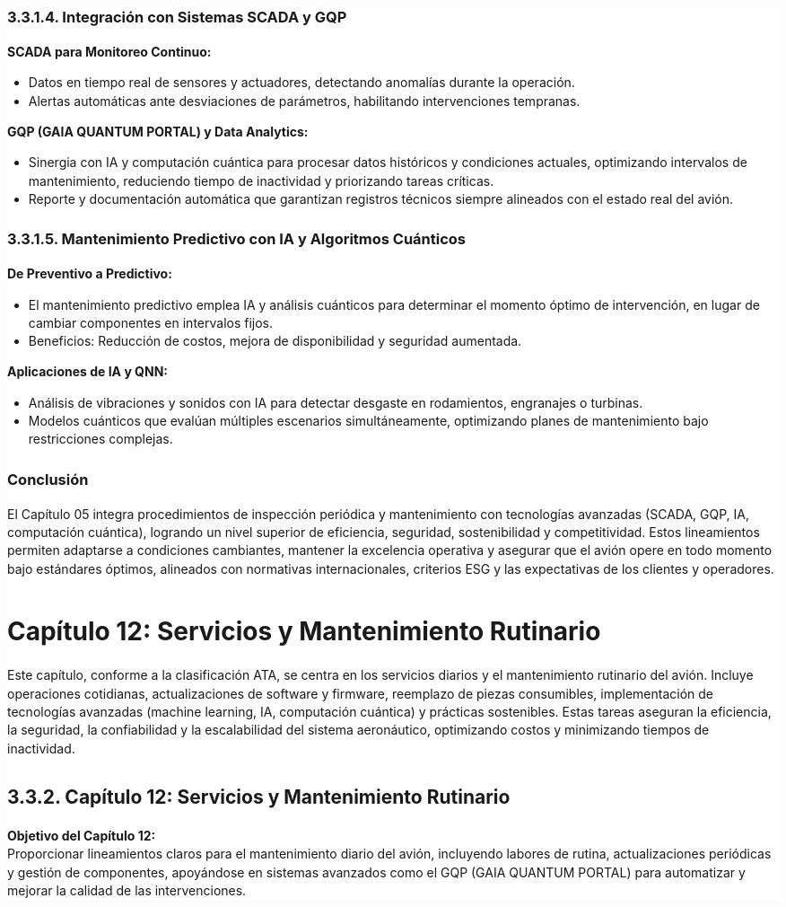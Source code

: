 ### 3.3.1.4. Integración con Sistemas SCADA y GQP

**SCADA para Monitoreo Continuo:**
- Datos en tiempo real de sensores y actuadores, detectando anomalías durante la operación.  
- Alertas automáticas ante desviaciones de parámetros, habilitando intervenciones tempranas.

**GQP (GAIA QUANTUM PORTAL) y Data Analytics:**
- Sinergia con IA y computación cuántica para procesar datos históricos y condiciones actuales, optimizando intervalos de mantenimiento, reduciendo tiempo de inactividad y priorizando tareas críticas.  
- Reporte y documentación automática que garantizan registros técnicos siempre alineados con el estado real del avión.

### 3.3.1.5. Mantenimiento Predictivo con IA y Algoritmos Cuánticos

**De Preventivo a Predictivo:**
- El mantenimiento predictivo emplea IA y análisis cuánticos para determinar el momento óptimo de intervención, en lugar de cambiar componentes en intervalos fijos.  
- Beneficios: Reducción de costos, mejora de disponibilidad y seguridad aumentada.

**Aplicaciones de IA y QNN:**
- Análisis de vibraciones y sonidos con IA para detectar desgaste en rodamientos, engranajes o turbinas.  
- Modelos cuánticos que evalúan múltiples escenarios simultáneamente, optimizando planes de mantenimiento bajo restricciones complejas.

### Conclusión

El Capítulo 05 integra procedimientos de inspección periódica y mantenimiento con tecnologías avanzadas (SCADA, GQP, IA, computación cuántica), logrando un nivel superior de eficiencia, seguridad, sostenibilidad y competitividad. Estos lineamientos permiten adaptarse a condiciones cambiantes, mantener la excelencia operativa y asegurar que el avión opere en todo momento bajo estándares óptimos, alineados con normativas internacionales, criterios ESG y las expectativas de los clientes y operadores.

# Capítulo 12: Servicios y Mantenimiento Rutinario

Este capítulo, conforme a la clasificación ATA, se centra en los servicios diarios y el mantenimiento rutinario del avión. Incluye operaciones cotidianas, actualizaciones de software y firmware, reemplazo de piezas consumibles, implementación de tecnologías avanzadas (machine learning, IA, computación cuántica) y prácticas sostenibles. Estas tareas aseguran la eficiencia, la seguridad, la confiabilidad y la escalabilidad del sistema aeronáutico, optimizando costos y minimizando tiempos de inactividad.

## 3.3.2. Capítulo 12: Servicios y Mantenimiento Rutinario

**Objetivo del Capítulo 12:**  
Proporcionar lineamientos claros para el mantenimiento diario del avión, incluyendo labores de rutina, actualizaciones periódicas y gestión de componentes, apoyándose en sistemas avanzados como el GQP (GAIA QUANTUM PORTAL) para automatizar y mejorar la calidad de las intervenciones.
